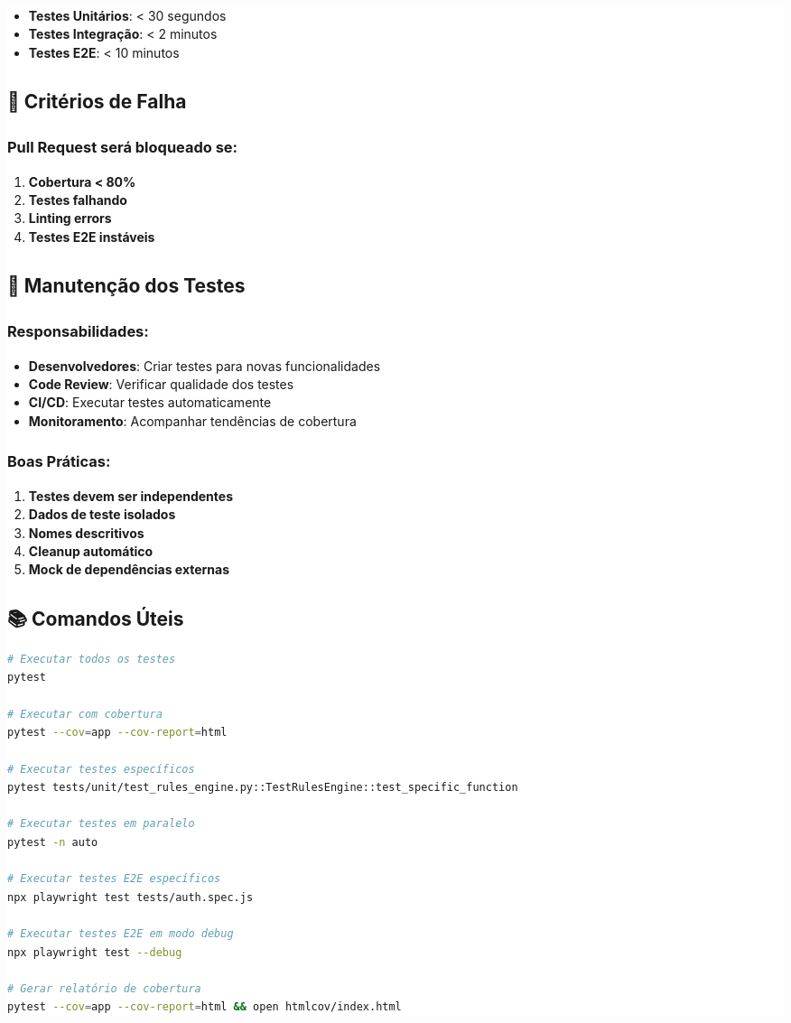 - **Testes Unitários**: < 30 segundos
- **Testes Integração**: < 2 minutos
- **Testes E2E**: < 10 minutos

## 🚫 Critérios de Falha

### Pull Request será bloqueado se:

1. **Cobertura < 80%**
2. **Testes falhando**
3. **Linting errors**
4. **Testes E2E instáveis**

## 🔄 Manutenção dos Testes

### Responsabilidades:

- **Desenvolvedores**: Criar testes para novas funcionalidades
- **Code Review**: Verificar qualidade dos testes
- **CI/CD**: Executar testes automaticamente
- **Monitoramento**: Acompanhar tendências de cobertura

### Boas Práticas:

1. **Testes devem ser independentes**
2. **Dados de teste isolados**
3. **Nomes descritivos**
4. **Cleanup automático**
5. **Mock de dependências externas**

## 📚 Comandos Úteis

```bash
# Executar todos os testes
pytest

# Executar com cobertura
pytest --cov=app --cov-report=html

# Executar testes específicos
pytest tests/unit/test_rules_engine.py::TestRulesEngine::test_specific_function

# Executar testes em paralelo
pytest -n auto

# Executar testes E2E específicos
npx playwright test tests/auth.spec.js

# Executar testes E2E em modo debug
npx playwright test --debug

# Gerar relatório de cobertura
pytest --cov=app --cov-report=html && open htmlcov/index.html
```
